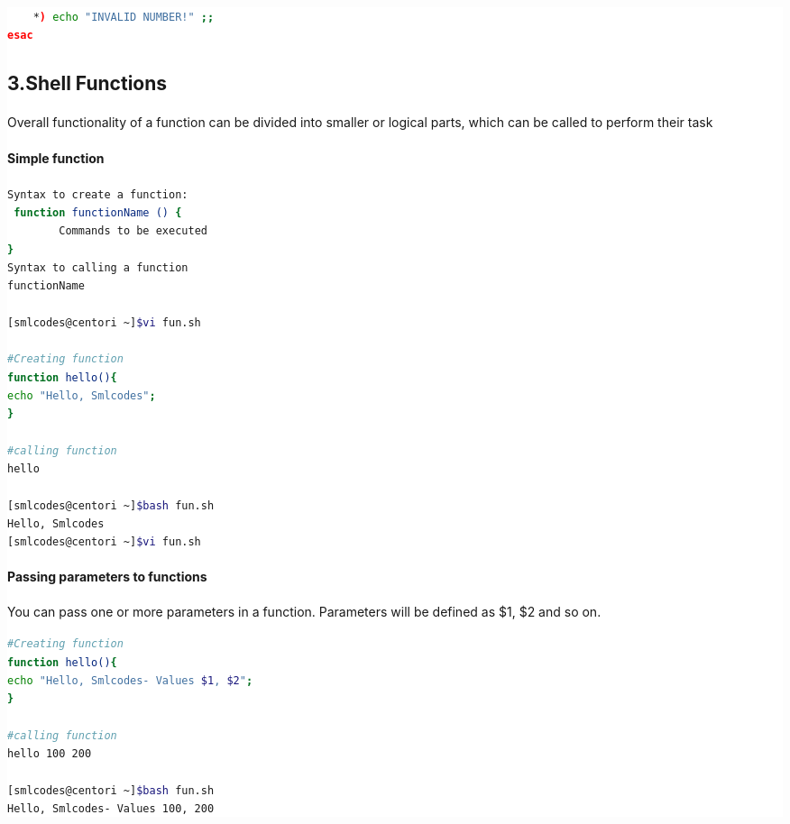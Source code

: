 ```bash
	*) echo "INVALID NUMBER!" ;;
esac
```



3.Shell Functions
------------------

Overall functionality of a function can be divided into smaller or logical
parts, which can be called to perform their task

#### Simple function
```bash
Syntax to create a function:
 function functionName () {  
        Commands to be executed  
}  
Syntax to calling a function
functionName

[smlcodes@centori ~]$vi fun.sh

#Creating function
function hello(){
echo "Hello, Smlcodes";
}
                                                                                  
#calling function
hello 
                                                    
[smlcodes@centori ~]$bash fun.sh 
Hello, Smlcodes
[smlcodes@centori ~]$vi fun.sh
```

#### Passing parameters to functions

You can pass one or more parameters in a function. Parameters will be defined as
$1, $2 and so on.
```bash
#Creating function
function hello(){
echo "Hello, Smlcodes- Values $1, $2";
}
                                                                                  
#calling function
hello 100 200

[smlcodes@centori ~]$bash fun.sh 
Hello, Smlcodes- Values 100, 200
```

